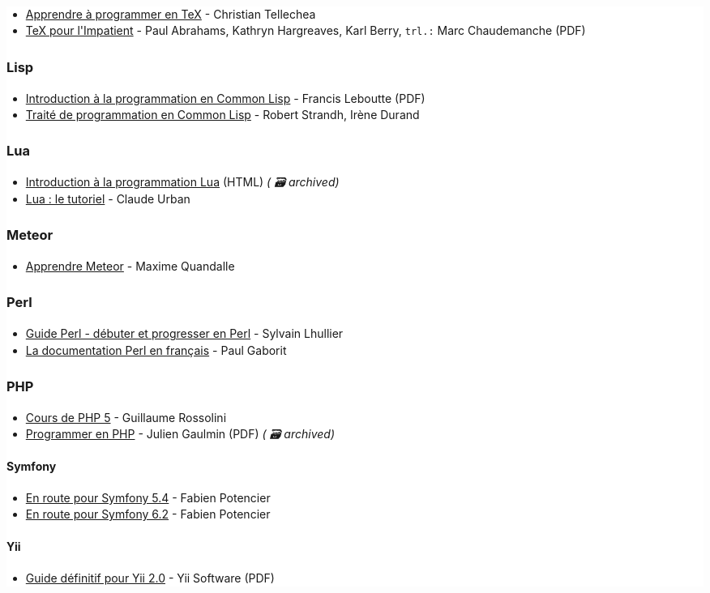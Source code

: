 * [Apprendre à programmer en TeX](https://ctan.org/pkg/apprendre-a-programmer-en-tex) - Christian Tellechea
* [TeX pour l'Impatient](http://www.apprendre-en-ligne.net/LaTeX/teximpatient.pdf) - Paul Abrahams, Kathryn Hargreaves, Karl Berry, `trl.:` Marc Chaudemanche (PDF)


### Lisp

* [Introduction à la programmation en Common Lisp](http://www.algo.be/logo1/lisp/intro-lisp.pdf) - Francis Leboutte (PDF)
* [Traité de programmation en Common Lisp](http://dept-info.labri.fr/~strandh/Teaching/Programmation-Symbolique/Common/Book/HTML/programmation.html) - Robert Strandh, Irène Durand


### Lua

* [Introduction à la programmation Lua](https://web.archive.org/web/20240109085639/https://www.luteus.biz/Download/LoriotPro_Doc/LUA/LUA_Training_FR/Introduction_Programmation.html) (HTML) *( :card_file_box: archived)*
* [Lua : le tutoriel](http://wxlua.developpez.com/tutoriels/lua/general/cours-complet/) - Claude Urban


### Meteor

* [Apprendre Meteor](https://mquandalle.gitbooks.io/apprendre-meteor/content/) - Maxime Quandalle


### Perl

* [Guide Perl - débuter et progresser en Perl](http://formation-perl.fr/guide-perl.html) - Sylvain Lhullier
* [La documentation Perl en français](http://perl.mines-albi.fr/DocFr.html) - Paul Gaborit


### PHP

* [Cours de PHP 5](http://g-rossolini.developpez.com/tutoriels/php/cours/?page=introduction) - Guillaume Rossolini
* [Programmer en PHP](https://web.archive.org/web/20220327155108/lincoste.com/ebooks/pdf/informatique/programmer_php.pdf) - Julien Gaulmin (PDF) *( :card_file_box: archived)*


#### Symfony

* [En route pour Symfony 5.4](https://symfony.com/doc/5.4/the-fast-track/fr/index.html) - Fabien Potencier
* [En route pour Symfony 6.2](https://symfony.com/doc/current/the-fast-track/fr/index.html) - Fabien Potencier


#### Yii

* [Guide définitif pour Yii 2.0](https://www.yiiframework.com/doc/download/yii-guide-2.0-fr.pdf) - Yii Software (PDF)

